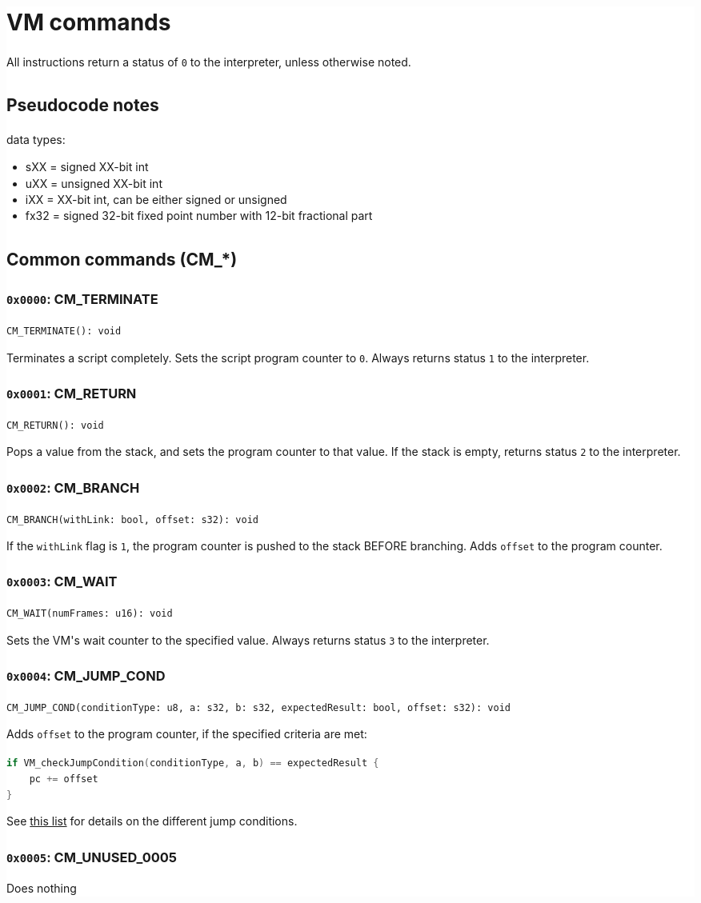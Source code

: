 # VM commands

All instructions return a status of `0` to the interpreter, unless otherwise noted.

## Pseudocode notes
data types:
* sXX = signed XX-bit int
* uXX = unsigned XX-bit int
* iXX = XX-bit int, can be either signed or unsigned
* fx32 = signed 32-bit fixed point number with 12-bit fractional part

## Common commands (CM_*)

### `0x0000`: CM_TERMINATE
`CM_TERMINATE(): void`

Terminates a script completely.
Sets the script program counter to `0`.
Always returns status `1` to the interpreter.

### `0x0001`: CM_RETURN
`CM_RETURN(): void`

Pops a value from the stack, and sets the program counter to that value.
If the stack is empty, returns status `2` to the interpreter.

### `0x0002`: CM_BRANCH
`CM_BRANCH(withLink: bool, offset: s32): void`

If the `withLink` flag is `1`, the program counter is pushed to the stack BEFORE branching.
Adds `offset` to the program counter.

### `0x0003`: CM_WAIT
`CM_WAIT(numFrames: u16): void`

Sets the VM's wait counter to the specified value.
Always returns status `3` to the interpreter.

### `0x0004`: CM_JUMP_COND
`CM_JUMP_COND(conditionType: u8, a: s32, b: s32, expectedResult: bool, offset: s32): void`

Adds `offset` to the program counter, if the specified criteria are met:
```GO
if VM_checkJumpCondition(conditionType, a, b) == expectedResult {
    pc += offset
}
```

See [this list](#jump-conditions) for details on the different jump conditions.

### `0x0005`: CM_UNUSED_0005
Does nothing
